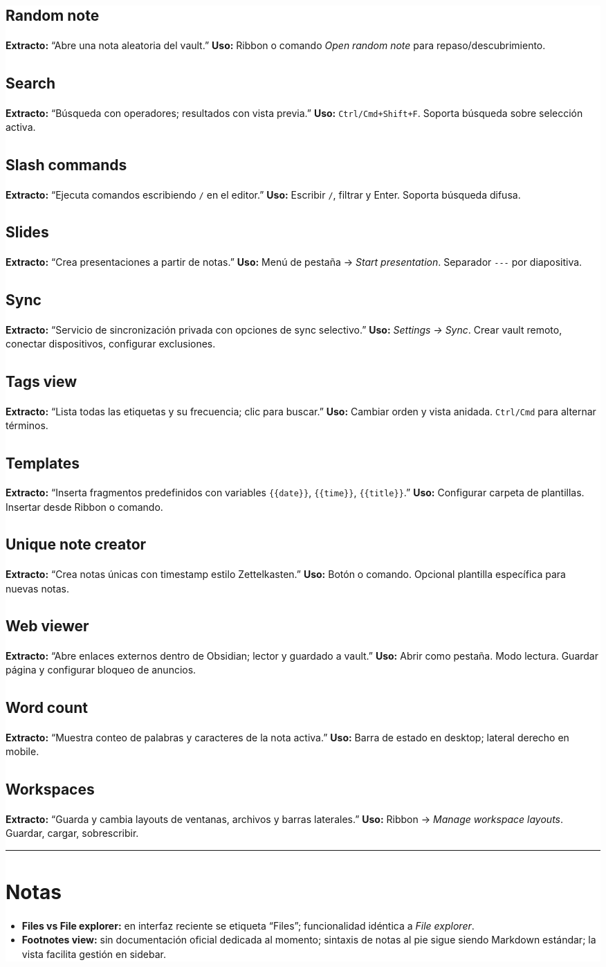 ## Random note
**Extracto:** “Abre una nota aleatoria del vault.”
**Uso:** Ribbon o comando *Open random note* para repaso/descubrimiento.

## Search
**Extracto:** “Búsqueda con operadores; resultados con vista previa.”
**Uso:** `Ctrl/Cmd+Shift+F`. Soporta búsqueda sobre selección activa.

## Slash commands
**Extracto:** “Ejecuta comandos escribiendo `/` en el editor.”
**Uso:** Escribir `/`, filtrar y Enter. Soporta búsqueda difusa.

## Slides
**Extracto:** “Crea presentaciones a partir de notas.”
**Uso:** Menú de pestaña → *Start presentation*. Separador `---` por diapositiva.

## Sync
**Extracto:** “Servicio de sincronización privada con opciones de sync selectivo.”
**Uso:** *Settings → Sync*. Crear vault remoto, conectar dispositivos, configurar exclusiones.

## Tags view
**Extracto:** “Lista todas las etiquetas y su frecuencia; clic para buscar.”
**Uso:** Cambiar orden y vista anidada. `Ctrl/Cmd` para alternar términos.

## Templates
**Extracto:** “Inserta fragmentos predefinidos con variables `{{date}}`, `{{time}}`, `{{title}}`.”
**Uso:** Configurar carpeta de plantillas. Insertar desde Ribbon o comando.

## Unique note creator
**Extracto:** “Crea notas únicas con timestamp estilo Zettelkasten.”
**Uso:** Botón o comando. Opcional plantilla específica para nuevas notas.

## Web viewer
**Extracto:** “Abre enlaces externos dentro de Obsidian; lector y guardado a vault.”
**Uso:** Abrir como pestaña. Modo lectura. Guardar página y configurar bloqueo de anuncios.

## Word count
**Extracto:** “Muestra conteo de palabras y caracteres de la nota activa.”
**Uso:** Barra de estado en desktop; lateral derecho en mobile.

## Workspaces
**Extracto:** “Guarda y cambia layouts de ventanas, archivos y barras laterales.”
**Uso:** Ribbon → *Manage workspace layouts*. Guardar, cargar, sobrescribir.

---

# Notas
- **Files vs File explorer:** en interfaz reciente se etiqueta “Files”; funcionalidad idéntica a *File explorer*.
- **Footnotes view:** sin documentación oficial dedicada al momento; sintaxis de notas al pie sigue siendo Markdown estándar; la vista facilita gestión en sidebar.

